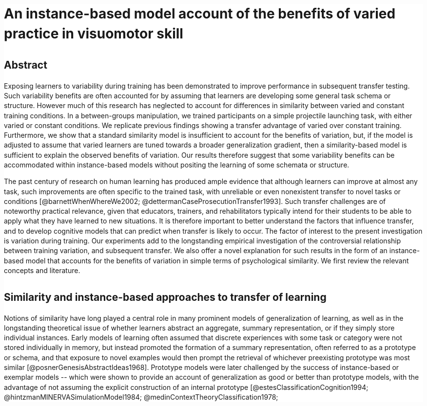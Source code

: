 

# An instance-based model account of the benefits of varied practice in visuomotor skill

## Abstract

Exposing learners to variability during training has been demonstrated
to improve performance in subsequent transfer testing. Such variability
benefits are often accounted for by assuming that learners are
developing some general task schema or structure. However much of this
research has neglected to account for differences in similarity between
varied and constant training conditions. In a between-groups
manipulation, we trained participants on a simple projectile launching
task, with either varied or constant conditions. We replicate previous
findings showing a transfer advantage of varied over constant training.
Furthermore, we show that a standard similarity model is insufficient to
account for the benefits of variation, but, if the model is adjusted to
assume that varied learners are tuned towards a broader generalization
gradient, then a similarity-based model is sufficient to explain the
observed benefits of variation. Our results therefore suggest that some
variability benefits can be accommodated within instance-based models
without positing the learning of some schemata or structure.

The past century of research on human learning has produced ample
evidence that although learners can improve at almost any task, such
improvements are often specific to the trained task, with unreliable or
even nonexistent transfer to novel tasks or conditions
[@barnettWhenWhereWe2002; @dettermanCaseProsecutionTransfer1993]. Such
transfer challenges are of noteworthy practical relevance, given that
educators, trainers, and rehabilitators typically intend for their
students to be able to apply what they have learned to new situations.
It is therefore important to better understand the factors that
influence transfer, and to develop cognitive models that can predict
when transfer is likely to occur. The factor of interest to the present
investigation is variation during training. Our experiments add to the
longstanding empirical investigation of the controversial relationship
between training variation, and subsequent transfer. We also offer a
novel explanation for such results in the form of an instance-based
model that accounts for the benefits of variation in simple terms of
psychological similarity. We first review the relevant concepts and
literature.

## Similarity and instance-based approaches to transfer of learning

Notions of similarity have long played a central role in many prominent
models of generalization of learning, as well as in the longstanding
theoretical issue of whether learners abstract an aggregate, summary
representation, or if they simply store individual instances. Early
models of learning often assumed that discrete experiences with some
task or category were not stored individually in memory, but instead
promoted the formation of a summary representation, often referred to as
a prototype or schema, and that exposure to novel examples would then
prompt the retrieval of whichever preexisting prototype was most similar
[@posnerGenesisAbstractIdeas1968]. Prototype
models were later challenged by the success of instance-based or
exemplar models -- which were shown to provide an account of
generalization as good or better than prototype models, with the
advantage of not assuming the explicit construction of an internal
prototype [@estesClassificationCognition1994;
@hintzmanMINERVASimulationModel1984;
@medinContextTheoryClassification1978;
